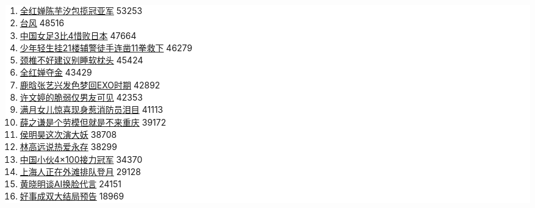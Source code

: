 1. [全红婵陈芋汐包揽冠亚军](https://s.weibo.com/weibo?q=%23%E5%85%A8%E7%BA%A2%E5%A9%B5%E9%99%88%E8%8A%8B%E6%B1%90%E5%8C%85%E6%8F%BD%E5%86%A0%E4%BA%9A%E5%86%9B%23&t=31&band_rank=39&Refer=top) 53253
1. [台风](https://s.weibo.com/weibo?q=%E5%8F%B0%E9%A3%8E&t=31&band_rank=40&Refer=top) 48516
1. [中国女足3比4惜败日本](https://s.weibo.com/weibo?q=%E4%B8%AD%E5%9B%BD%E5%A5%B3%E8%B6%B33%E6%AF%944%E6%83%9C%E8%B4%A5%E6%97%A5%E6%9C%AC&t=31&band_rank=41&Refer=top) 47664
1. [少年轻生挂21楼辅警徒手连凿11拳救下](https://s.weibo.com/weibo?q=%23%E5%B0%91%E5%B9%B4%E8%BD%BB%E7%94%9F%E6%8C%8221%E6%A5%BC%E8%BE%85%E8%AD%A6%E5%BE%92%E6%89%8B%E8%BF%9E%E5%87%BF11%E6%8B%B3%E6%95%91%E4%B8%8B%23&t=31&band_rank=42&Refer=top) 46279
1. [颈椎不好建议别睡软枕头](https://s.weibo.com/weibo?q=%23%E9%A2%88%E6%A4%8E%E4%B8%8D%E5%A5%BD%E5%BB%BA%E8%AE%AE%E5%88%AB%E7%9D%A1%E8%BD%AF%E6%9E%95%E5%A4%B4%23&t=31&band_rank=43&Refer=top) 45424
1. [全红婵夺金](https://s.weibo.com/weibo?q=%23%E5%85%A8%E7%BA%A2%E5%A9%B5%E5%A4%BA%E9%87%91%23&t=31&band_rank=44&Refer=top) 43429
1. [鹿晗张艺兴发色梦回EXO时期](https://s.weibo.com/weibo?q=%23%E9%B9%BF%E6%99%97%E5%BC%A0%E8%89%BA%E5%85%B4%E5%8F%91%E8%89%B2%E6%A2%A6%E5%9B%9EEXO%E6%97%B6%E6%9C%9F%23&t=31&band_rank=45&Refer=top) 42892
1. [许文婷的脆弱仅男友可见](https://s.weibo.com/weibo?q=%23%E8%AE%B8%E6%96%87%E5%A9%B7%E7%9A%84%E8%84%86%E5%BC%B1%E4%BB%85%E7%94%B7%E5%8F%8B%E5%8F%AF%E8%A7%81%23&t=31&band_rank=46&Refer=top) 42353
1. [满月女儿惊喜现身惹消防员泪目](https://s.weibo.com/weibo?q=%23%E6%BB%A1%E6%9C%88%E5%A5%B3%E5%84%BF%E6%83%8A%E5%96%9C%E7%8E%B0%E8%BA%AB%E6%83%B9%E6%B6%88%E9%98%B2%E5%91%98%E6%B3%AA%E7%9B%AE%23&t=31&band_rank=47&Refer=top) 41113
1. [薛之谦是个劳模但就是不来重庆](https://s.weibo.com/weibo?q=%23%E8%96%9B%E4%B9%8B%E8%B0%A6%E6%98%AF%E4%B8%AA%E5%8A%B3%E6%A8%A1%E4%BD%86%E5%B0%B1%E6%98%AF%E4%B8%8D%E6%9D%A5%E9%87%8D%E5%BA%86%23&t=31&band_rank=48&Refer=top) 39172
1. [侯明昊这次演大妖](https://s.weibo.com/weibo?q=%23%E4%BE%AF%E6%98%8E%E6%98%8A%E8%BF%99%E6%AC%A1%E6%BC%94%E5%A4%A7%E5%A6%96%23&t=31&band_rank=49&Refer=top) 38708
1. [林高远说热爱永存](https://s.weibo.com/weibo?q=%23%E6%9E%97%E9%AB%98%E8%BF%9C%E8%AF%B4%E7%83%AD%E7%88%B1%E6%B0%B8%E5%AD%98%23&t=31&band_rank=50&Refer=top) 38299
1. [中国小伙4×100接力冠军](https://s.weibo.com/weibo?q=%23%E4%B8%AD%E5%9B%BD%E5%B0%8F%E4%BC%994%C3%97100%E6%8E%A5%E5%8A%9B%E5%86%A0%E5%86%9B%23&t=31&band_rank=15&Refer=top) 34370
1. [上海人正在外滩排队登月](https://s.weibo.com/weibo?q=%23%E4%B8%8A%E6%B5%B7%E4%BA%BA%E6%AD%A3%E5%9C%A8%E5%A4%96%E6%BB%A9%E6%8E%92%E9%98%9F%E7%99%BB%E6%9C%88%23&t=31&band_rank=25&Refer=top) 29128
1. [黄晓明谈AI换脸代言](https://s.weibo.com/weibo?q=%23%E9%BB%84%E6%99%93%E6%98%8E%E8%B0%88AI%E6%8D%A2%E8%84%B8%E4%BB%A3%E8%A8%80%23&t=31&band_rank=32&Refer=top) 24151
1. [好事成双大结局预告](https://s.weibo.com/weibo?q=%23%E5%A5%BD%E4%BA%8B%E6%88%90%E5%8F%8C%E5%A4%A7%E7%BB%93%E5%B1%80%E9%A2%84%E5%91%8A%23&t=31&band_rank=42&Refer=top) 18969
